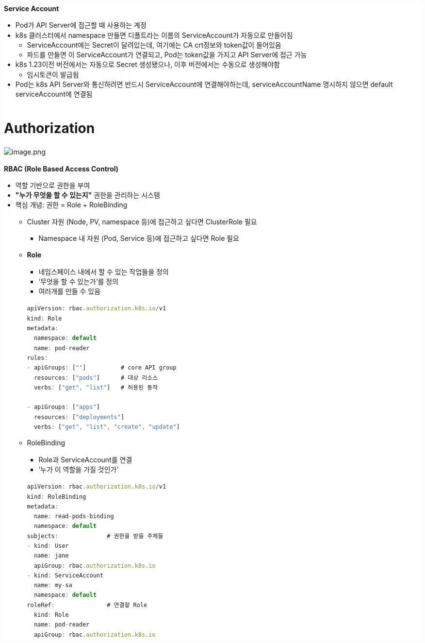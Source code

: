 **Service Account**

- Pod가 API Server에 접근할 때 사용하는 계정
- k8s 클러스터에서 namespace 만들면 디폴트라는 이름의 ServiceAccount가 자동으로 만들어짐
    - ServiceAccount에는 Secret이 달려있는데, 여기에는 CA crt정보와 token값이 들어있음
    - 파드를 만들면 이 ServiceAccount가 연결되고, Pod는 token값을 가지고 API Server에 접근 가능
- k8s 1.23이전 버전에서는 자동으로 Secret 생성됐으나, 이후 버전에서는 수동으로 생성해야함
    - 임시토큰이 발급됨
- Pod는 k8s API Server와 통신하려면  반드시 ServiceAccount에 연결해야하는데, serviceAccountName 명시하지 않으면 default serviceAccount에 연결됨

# Authorization

![image.png](attachment:73bfc3d3-527b-4251-8846-b2369fbffbad:image.png)

**RBAC (Role Based Access Control)**

- 역할 기반으로 권한을 부여
- **"누가 무엇을 할 수 있는지"** 권한을 관리하는 시스템
- 핵심 개념: 권한 = Role + RoleBinding
    - Cluster 자원 (Node, PV, namespace 등)에 접근하고 싶다면 ClusterRole 필요
        - Namespace 내 자원 (Pod, Service 등)에 접근하고 싶다면 Role 필요
    - **Role**
        - 네임스페이스 내에서 할 수 있는 작업들을 정의
        - ‘무엇을 할 수 있는가’를 정의
        - 여러개를 만들 수 있음
        
        ```jsx
        apiVersion: rbac.authorization.k8s.io/v1
        kind: Role
        metadata:
          namespace: default
          name: pod-reader
        rules:
        - apiGroups: [""]          # core API group
          resources: ["pods"]      # 대상 리소스
          verbs: ["get", "list"]   # 허용된 동작
        
        - apiGroups: ["apps"]
          resources: ["deployments"]
          verbs: ["get", "list", "create", "update"]
        ```
        
    - RoleBinding
        - Role과 ServiceAccount를 연결
        - ‘누가 이 역할을 가질 것인가’
        
        ```jsx
        apiVersion: rbac.authorization.k8s.io/v1
        kind: RoleBinding
        metadata:
          name: read-pods-binding
          namespace: default
        subjects:              # 권한을 받을 주체들
        - kind: User
          name: jane
          apiGroup: rbac.authorization.k8s.io
        - kind: ServiceAccount
          name: my-sa
          namespace: default
        roleRef:               # 연결할 Role
          kind: Role
          name: pod-reader
          apiGroup: rbac.authorization.k8s.io
        ```
        